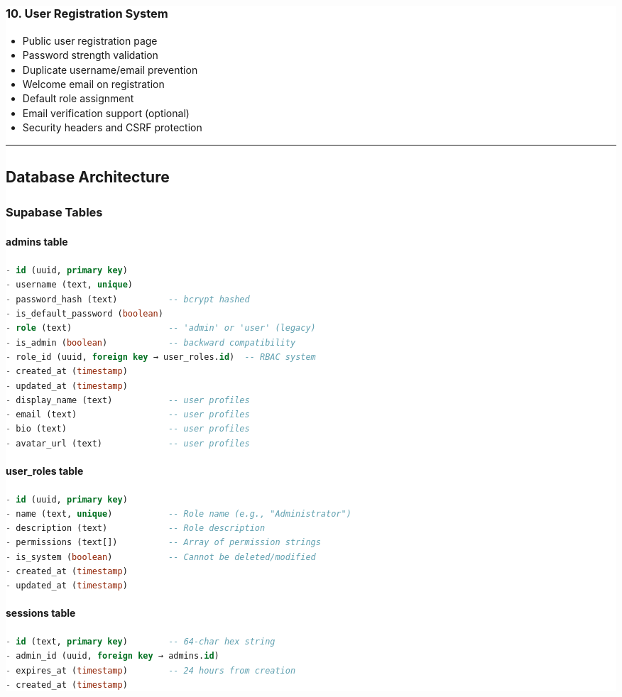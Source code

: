 ### 10. **User Registration System**

- Public user registration page
- Password strength validation
- Duplicate username/email prevention
- Welcome email on registration
- Default role assignment
- Email verification support (optional)
- Security headers and CSRF protection

---

## Database Architecture

### Supabase Tables

#### **admins** table
```sql
- id (uuid, primary key)
- username (text, unique)
- password_hash (text)          -- bcrypt hashed
- is_default_password (boolean)
- role (text)                   -- 'admin' or 'user' (legacy)
- is_admin (boolean)            -- backward compatibility
- role_id (uuid, foreign key → user_roles.id)  -- RBAC system
- created_at (timestamp)
- updated_at (timestamp)
- display_name (text)           -- user profiles
- email (text)                  -- user profiles
- bio (text)                    -- user profiles
- avatar_url (text)             -- user profiles
```

#### **user_roles** table
```sql
- id (uuid, primary key)
- name (text, unique)           -- Role name (e.g., "Administrator")
- description (text)            -- Role description
- permissions (text[])          -- Array of permission strings
- is_system (boolean)           -- Cannot be deleted/modified
- created_at (timestamp)
- updated_at (timestamp)
```

#### **sessions** table
```sql
- id (text, primary key)        -- 64-char hex string
- admin_id (uuid, foreign key → admins.id)
- expires_at (timestamp)        -- 24 hours from creation
- created_at (timestamp)
```

